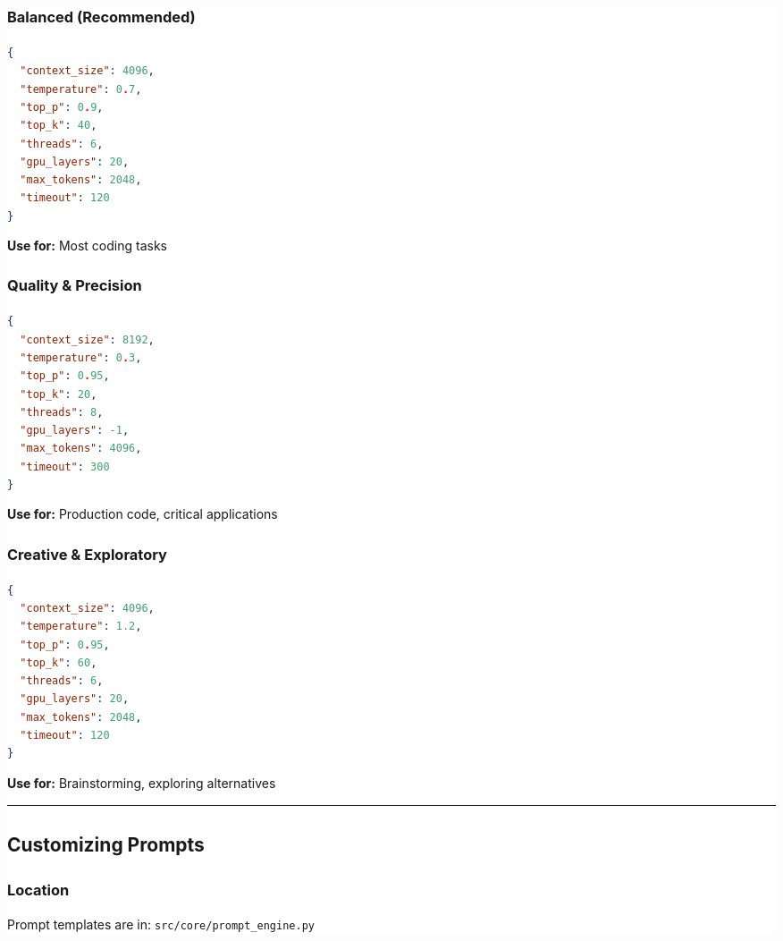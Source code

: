 ### Balanced (Recommended)
```json
{
  "context_size": 4096,
  "temperature": 0.7,
  "top_p": 0.9,
  "top_k": 40,
  "threads": 6,
  "gpu_layers": 20,
  "max_tokens": 2048,
  "timeout": 120
}
```
**Use for:** Most coding tasks

### Quality & Precision
```json
{
  "context_size": 8192,
  "temperature": 0.3,
  "top_p": 0.95,
  "top_k": 20,
  "threads": 8,
  "gpu_layers": -1,
  "max_tokens": 4096,
  "timeout": 300
}
```
**Use for:** Production code, critical applications

### Creative & Exploratory
```json
{
  "context_size": 4096,
  "temperature": 1.2,
  "top_p": 0.95,
  "top_k": 60,
  "threads": 6,
  "gpu_layers": 20,
  "max_tokens": 2048,
  "timeout": 120
}
```
**Use for:** Brainstorming, exploring alternatives

---

## Customizing Prompts

### Location
Prompt templates are in: `src/core/prompt_engine.py`
